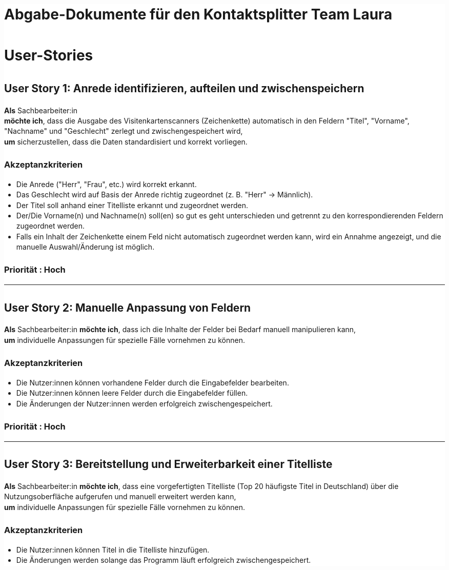 # Abgabe-Dokumente für den Kontaktsplitter Team Laura

# User-Stories
## User Story 1: Anrede identifizieren, aufteilen und zwischenspeichern
**Als** Sachbearbeiter:in  
**möchte ich**, dass die Ausgabe des Visitenkartenscanners (Zeichenkette) automatisch in den Feldern "Titel", "Vorname", "Nachname" und "Geschlecht" zerlegt und zwischengespeichert wird,  
**um** sicherzustellen, dass die Daten standardisiert und korrekt vorliegen.

### Akzeptanzkriterien
- Die Anrede ("Herr", "Frau", etc.) wird korrekt erkannt.
- Das Geschlecht wird auf Basis der Anrede richtig zugeordnet (z. B. "Herr" → Männlich).
- Der Titel soll anhand einer Titelliste erkannt und zugeordnet werden.
- Der/Die Vorname(n) und Nachname(n) soll(en) so gut es geht unterschieden und getrennt zu den korrespondierenden Feldern zugeordnet werden.
- Falls ein Inhalt der Zeichenkette einem Feld nicht automatisch zugeordnet werden kann, wird ein Annahme angezeigt, und die manuelle Auswahl/Änderung ist möglich.

### Priorität : Hoch

---

## User Story 2: Manuelle Anpassung von Feldern 
**Als** Sachbearbeiter:in
**möchte ich**, dass ich die Inhalte der Felder bei Bedarf manuell manipulieren kann,  
**um** individuelle Anpassungen für spezielle Fälle vornehmen zu können.

### Akzeptanzkriterien
- Die Nutzer:innen können vorhandene Felder durch die Eingabefelder bearbeiten.
- Die Nutzer:innen können leere Felder durch die Eingabefelder füllen.
- Die Änderungen der Nutzer:innen werden erfolgreich zwischengespeichert.

### Priorität : Hoch

---

## User Story 3: Bereitstellung und Erweiterbarkeit einer Titelliste
**Als** Sachbearbeiter:in
**möchte ich**, dass eine vorgefertigten Titelliste (Top 20 häufigste Titel in Deutschland) über die Nutzungsoberfläche aufgerufen und manuell erweitert werden kann,  
**um** individuelle Anpassungen für spezielle Fälle vornehmen zu können.
### Akzeptanzkriterien
- Die Nutzer:innen können Titel in die Titelliste hinzufügen.
- Die Änderungen werden solange das Programm läuft erfolgreich zwischengespeichert.
